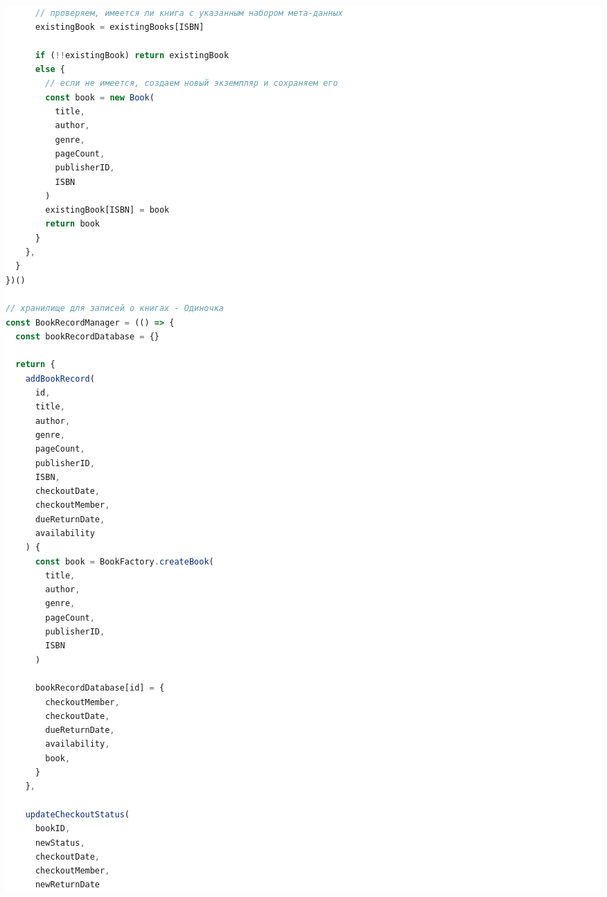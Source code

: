 ```js
      // проверяем, имеется ли книга с указанным набором мета-данных
      existingBook = existingBooks[ISBN]

      if (!!existingBook) return existingBook
      else {
        // если не имеется, создаем новый экземпляр и сохраняем его
        const book = new Book(
          title,
          author,
          genre,
          pageCount,
          publisherID,
          ISBN
        )
        existingBook[ISBN] = book
        return book
      }
    },
  }
})()

// хранилище для записей о книгах - Одиночка
const BookRecordManager = (() => {
  const bookRecordDatabase = {}

  return {
    addBookRecord(
      id,
      title,
      author,
      genre,
      pageCount,
      publisherID,
      ISBN,
      checkoutDate,
      checkoutMember,
      dueReturnDate,
      availability
    ) {
      const book = BookFactory.createBook(
        title,
        author,
        genre,
        pageCount,
        publisherID,
        ISBN
      )

      bookRecordDatabase[id] = {
        checkoutMember,
        checkoutDate,
        dueReturnDate,
        availability,
        book,
      }
    },

    updateCheckoutStatus(
      bookID,
      newStatus,
      checkoutDate,
      checkoutMember,
      newReturnDate
```